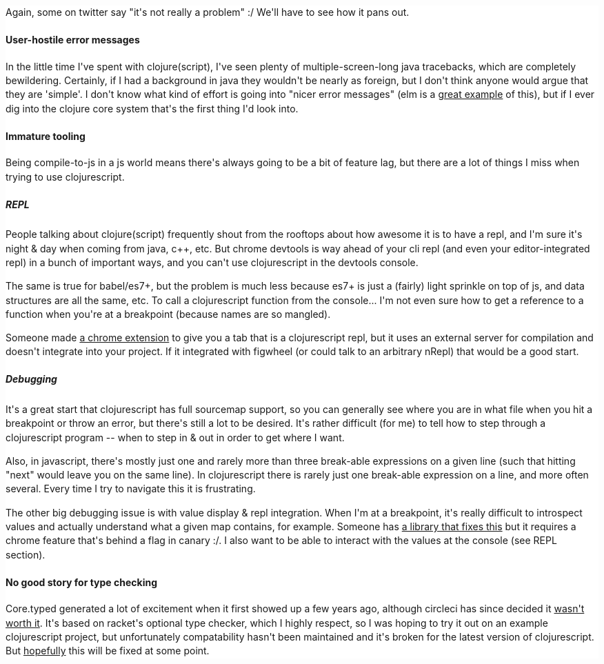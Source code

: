Again, some on twitter say "it's not really a problem" :/ We'll have to see how it pans out.

#### User-hostile error messages
In the little time I've spent with clojure(script), I've seen plenty of multiple-screen-long java tracebacks, which are completely bewildering. Certainly, if I had a background in java they wouldn't be nearly as foreign, but I don't think anyone would argue that they are 'simple'. I don't know what kind of effort is going into "nicer error messages" (elm is a [great example](http://elm-lang.org/blog/compilers-as-assistants) of this), but if I ever dig into the clojure core system that's the first thing I'd look into.

#### Immature tooling
Being compile-to-js in a js world means there's always going to be a bit of feature lag, but there are a lot of things I miss when trying to use clojurescript.

##### REPL
People talking about clojure(script) frequently shout from the rooftops about how awesome it is to have a repl, and I'm sure it's night & day when coming from java, c++, etc. But chrome devtools is way ahead of your cli repl (and even your editor-integrated repl) in a bunch of important ways, and you can't use clojurescript in the devtools console.

The same is true for babel/es7+, but the problem is much less because es7+ is just a (fairly) light sprinkle on top of js, and data structures are all the same, etc.
To call a clojurescript function from the console... I'm not even sure how to get a reference to a function when you're at a breakpoint (because names are so mangled).

Someone made [a chrome extension](https://chrome.google.com/webstore/detail/clojurescript-repl/lmjjlapjpjeodaadkljnmdfbjpfddchm?hl=en) to give you a tab that is a clojurescript repl, but it uses an external server for compilation and doesn't integrate into your project. If it integrated with figwheel (or could talk to an arbitrary nRepl) that would be a good start.

##### Debugging
It's a great start that clojurescript has full sourcemap support, so you can generally see where you are in what file when you hit a breakpoint or throw an error, but there's still a lot to be desired. It's rather difficult (for me) to tell how to step through a clojurescript program -- when to step in & out in order to get where I want.

Also, in javascript, there's mostly just one and rarely more than three break-able expressions on a given line (such that hitting "next" would leave you on the same line). In clojurescript there is rarely just one break-able expression on a line, and more often several. Every time I try to navigate this it is frustrating.

The other big debugging issue is with value display & repl integration. When I'm at a breakpoint, it's really difficult to introspect values and actually understand what a given map contains, for example. Someone has [a library that fixes this](https://github.com/binaryage/cljs-devtools) but it requires a chrome feature that's behind a flag in canary :/. I also want to be able to interact with the values at the console (see REPL section).

#### No good story for type checking
Core.typed generated a lot of excitement when it first showed up a few years ago, although circleci has since decided it [wasn't worth it](http://blog.circleci.com/why-were-no-longer-using-core-typed/). It's based on racket's optional type checker, which I highly respect, so I was hoping to try it out on an example clojurescript project, but unfortunately compatability hasn't been maintained and it's broken for the latest version of clojurescript. But [hopefully](https://twitter.com/jaredforsyth/status/669917598016868352) this will be fixed at some point.

